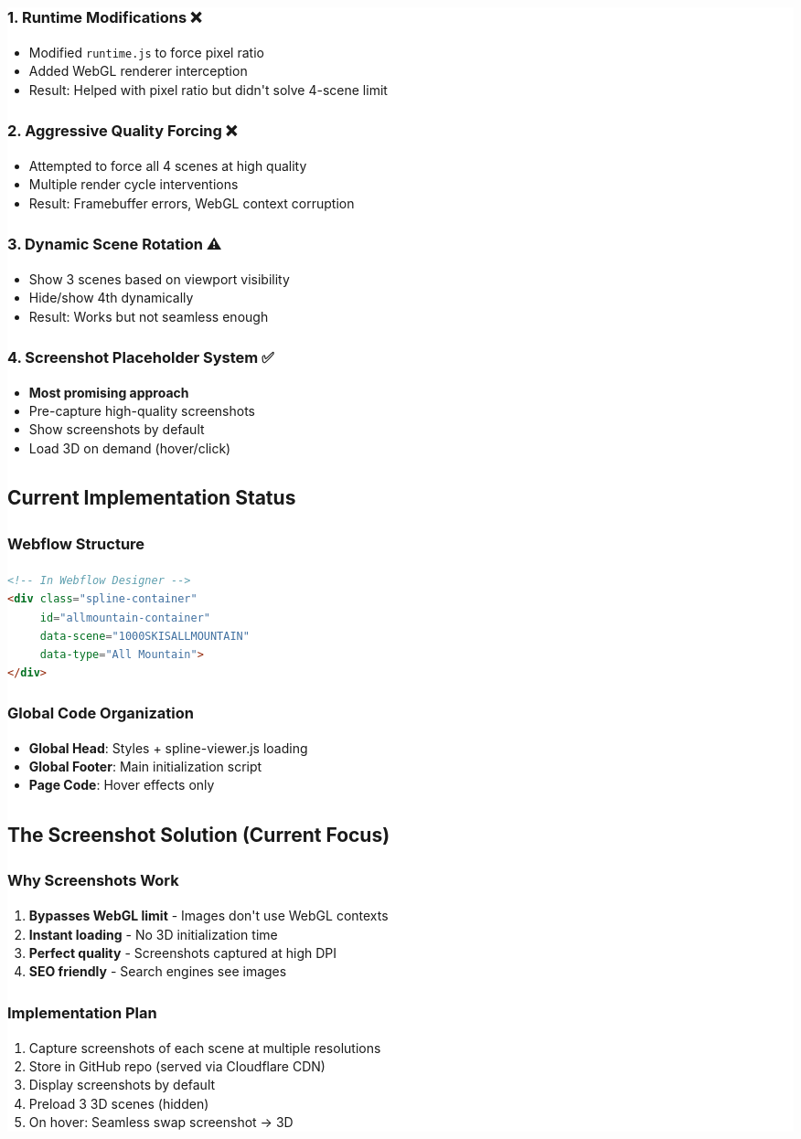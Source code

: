 ### 1. Runtime Modifications ❌
- Modified `runtime.js` to force pixel ratio
- Added WebGL renderer interception
- Result: Helped with pixel ratio but didn't solve 4-scene limit

### 2. Aggressive Quality Forcing ❌
- Attempted to force all 4 scenes at high quality
- Multiple render cycle interventions
- Result: Framebuffer errors, WebGL context corruption

### 3. Dynamic Scene Rotation ⚠️
- Show 3 scenes based on viewport visibility
- Hide/show 4th dynamically
- Result: Works but not seamless enough

### 4. Screenshot Placeholder System ✅
- **Most promising approach**
- Pre-capture high-quality screenshots
- Show screenshots by default
- Load 3D on demand (hover/click)

## Current Implementation Status

### Webflow Structure
```html
<!-- In Webflow Designer -->
<div class="spline-container"
     id="allmountain-container"
     data-scene="1000SKISALLMOUNTAIN"
     data-type="All Mountain">
</div>
```

### Global Code Organization
- **Global Head**: Styles + spline-viewer.js loading
- **Global Footer**: Main initialization script
- **Page Code**: Hover effects only

## The Screenshot Solution (Current Focus)

### Why Screenshots Work
1. **Bypasses WebGL limit** - Images don't use WebGL contexts
2. **Instant loading** - No 3D initialization time
3. **Perfect quality** - Screenshots captured at high DPI
4. **SEO friendly** - Search engines see images

### Implementation Plan
1. Capture screenshots of each scene at multiple resolutions
2. Store in GitHub repo (served via Cloudflare CDN)
3. Display screenshots by default
4. Preload 3 3D scenes (hidden)
5. On hover: Seamless swap screenshot → 3D
